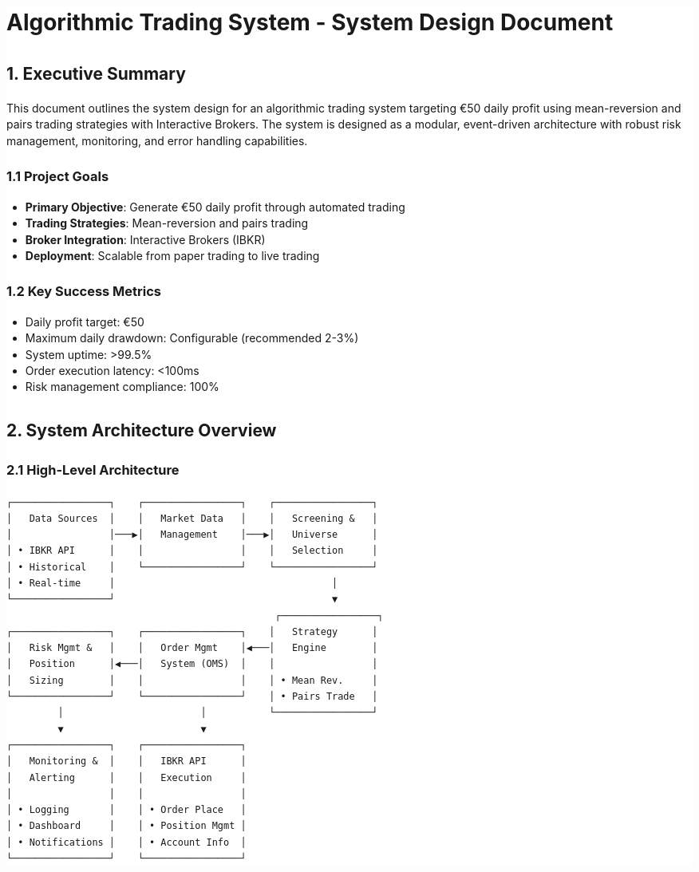 # Algorithmic Trading System - System Design Document

## 1. Executive Summary

This document outlines the system design for an algorithmic trading system targeting €50 daily profit using mean-reversion and pairs trading strategies with Interactive Brokers. The system is designed as a modular, event-driven architecture with robust risk management, monitoring, and error handling capabilities.

### 1.1 Project Goals
- **Primary Objective**: Generate €50 daily profit through automated trading
- **Trading Strategies**: Mean-reversion and pairs trading
- **Broker Integration**: Interactive Brokers (IBKR)
- **Deployment**: Scalable from paper trading to live trading

### 1.2 Key Success Metrics
- Daily profit target: €50
- Maximum daily drawdown: Configurable (recommended 2-3%)
- System uptime: >99.5%
- Order execution latency: <100ms
- Risk management compliance: 100%

## 2. System Architecture Overview

### 2.1 High-Level Architecture

```
┌─────────────────┐    ┌─────────────────┐    ┌─────────────────┐
│   Data Sources  │    │   Market Data   │    │   Screening &   │
│                 │───▶│   Management    │───▶│   Universe      │
│ • IBKR API      │    │                 │    │   Selection     │
│ • Historical    │    └─────────────────┘    └─────────────────┘
│ • Real-time     │                                      │
└─────────────────┘                                      ▼
                                               ┌─────────────────┐
┌─────────────────┐    ┌─────────────────┐    │   Strategy      │
│   Risk Mgmt &   │    │   Order Mgmt    │◀───│   Engine        │
│   Position      │◀───│   System (OMS)  │    │                 │
│   Sizing        │    │                 │    │ • Mean Rev.     │
└─────────────────┘    └─────────────────┘    │ • Pairs Trade   │
         │                        │           └─────────────────┘
         ▼                        ▼
┌─────────────────┐    ┌─────────────────┐
│   Monitoring &  │    │   IBKR API      │
│   Alerting      │    │   Execution     │
│                 │    │                 │
│ • Logging       │    │ • Order Place   │
│ • Dashboard     │    │ • Position Mgmt │
│ • Notifications │    │ • Account Info  │
└─────────────────┘    └─────────────────┘
```
